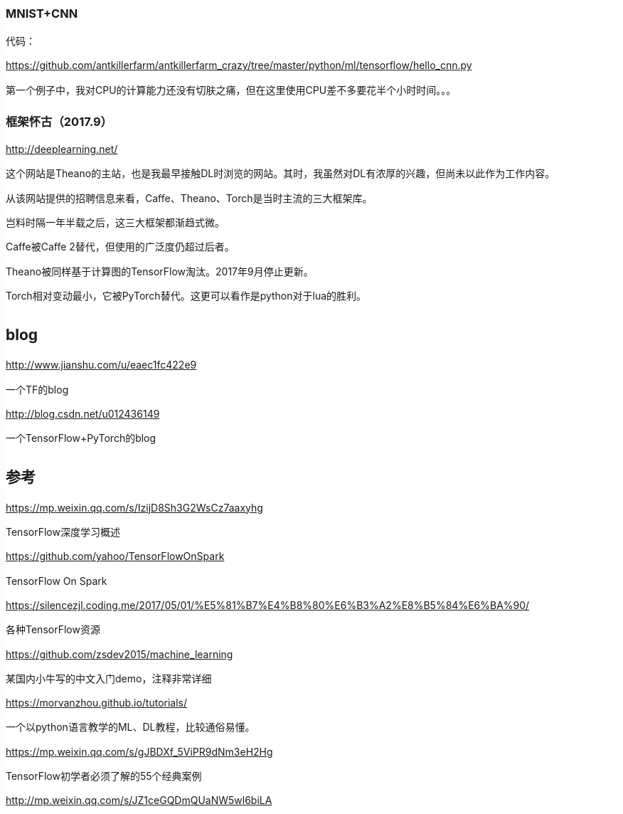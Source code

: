 ### MNIST+CNN

代码：

https://github.com/antkillerfarm/antkillerfarm_crazy/tree/master/python/ml/tensorflow/hello_cnn.py

第一个例子中，我对CPU的计算能力还没有切肤之痛，但在这里使用CPU差不多要花半个小时时间。。。

### 框架怀古（2017.9）

http://deeplearning.net/

这个网站是Theano的主站，也是我最早接触DL时浏览的网站。其时，我虽然对DL有浓厚的兴趣，但尚未以此作为工作内容。

从该网站提供的招聘信息来看，Caffe、Theano、Torch是当时主流的三大框架库。

岂料时隔一年半载之后，这三大框架都渐趋式微。

Caffe被Caffe 2替代，但使用的广泛度仍超过后者。

Theano被同样基于计算图的TensorFlow淘汰。2017年9月停止更新。

Torch相对变动最小，它被PyTorch替代。这更可以看作是python对于lua的胜利。

## blog

http://www.jianshu.com/u/eaec1fc422e9

一个TF的blog

http://blog.csdn.net/u012436149

一个TensorFlow+PyTorch的blog

## 参考

https://mp.weixin.qq.com/s/IzijD8Sh3G2WsCz7aaxyhg

TensorFlow深度学习概述

https://github.com/yahoo/TensorFlowOnSpark

TensorFlow On Spark

https://silencezjl.coding.me/2017/05/01/%E5%81%B7%E4%B8%80%E6%B3%A2%E8%B5%84%E6%BA%90/

各种TensorFlow资源

https://github.com/zsdev2015/machine_learning

某国内小牛写的中文入门demo，注释非常详细

https://morvanzhou.github.io/tutorials/

一个以python语言教学的ML、DL教程，比较通俗易懂。

https://mp.weixin.qq.com/s/gJBDXf_5ViPR9dNm3eH2Hg

TensorFlow初学者必须了解的55个经典案例

http://mp.weixin.qq.com/s/JZ1ceGQDmQUaNW5wl6biLA
